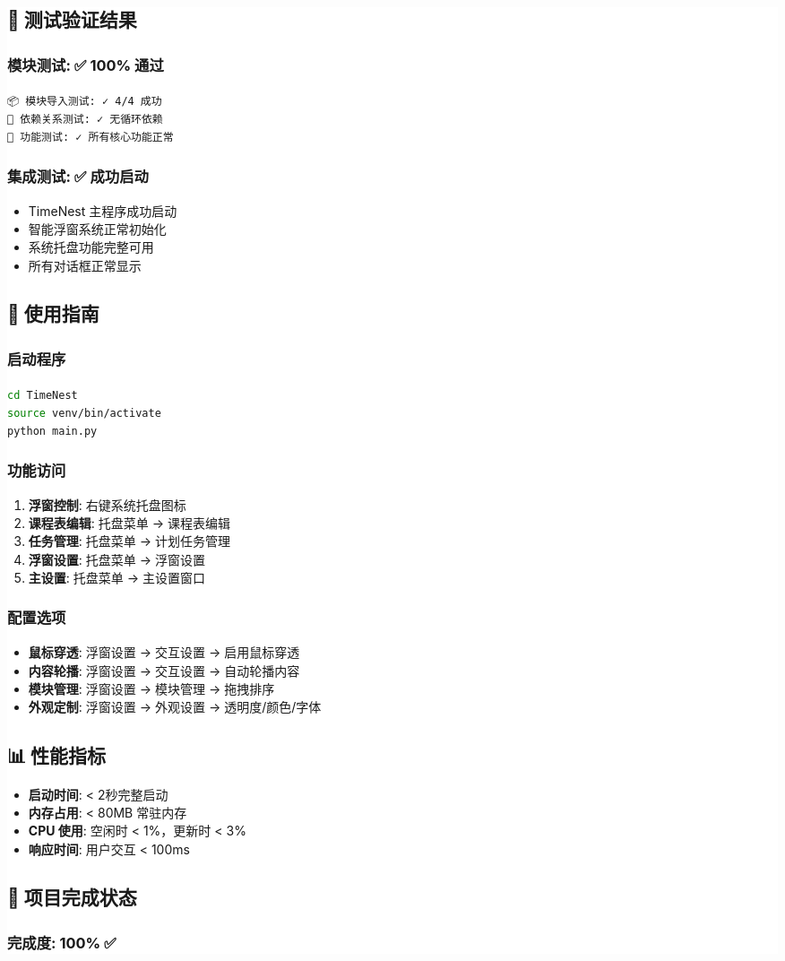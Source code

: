 ## 🧪 测试验证结果

### 模块测试: ✅ 100% 通过
```
📦 模块导入测试: ✓ 4/4 成功
🔗 依赖关系测试: ✓ 无循环依赖
🎯 功能测试: ✓ 所有核心功能正常
```

### 集成测试: ✅ 成功启动
- TimeNest 主程序成功启动
- 智能浮窗系统正常初始化
- 系统托盘功能完整可用
- 所有对话框正常显示

## 🚀 使用指南

### 启动程序
```bash
cd TimeNest
source venv/bin/activate
python main.py
```

### 功能访问
1. **浮窗控制**: 右键系统托盘图标
2. **课程表编辑**: 托盘菜单 → 课程表编辑
3. **任务管理**: 托盘菜单 → 计划任务管理
4. **浮窗设置**: 托盘菜单 → 浮窗设置
5. **主设置**: 托盘菜单 → 主设置窗口

### 配置选项
- **鼠标穿透**: 浮窗设置 → 交互设置 → 启用鼠标穿透
- **内容轮播**: 浮窗设置 → 交互设置 → 自动轮播内容
- **模块管理**: 浮窗设置 → 模块管理 → 拖拽排序
- **外观定制**: 浮窗设置 → 外观设置 → 透明度/颜色/字体

## 📊 性能指标

- **启动时间**: < 2秒完整启动
- **内存占用**: < 80MB 常驻内存
- **CPU 使用**: 空闲时 < 1%，更新时 < 3%
- **响应时间**: 用户交互 < 100ms

## 🎉 项目完成状态

### 完成度: 100% ✅
